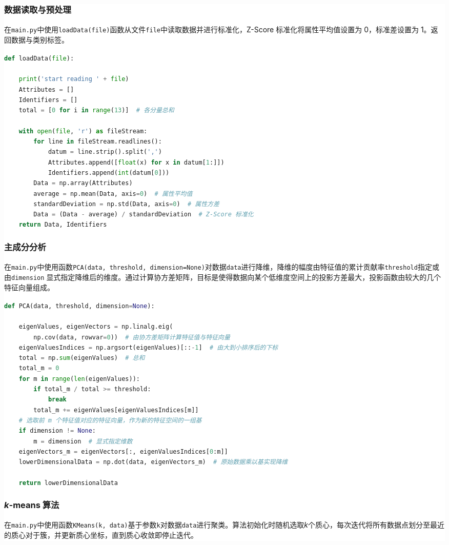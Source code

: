 ### 数据读取与预处理

在`main.py`中使用`loadData(file)`函数从文件`file`中读取数据并进行标准化，Z-Score 标准化将属性平均值设置为 0，标准差设置为 1。返回数据与类别标签。

```python
def loadData(file):

    print('start reading ' + file)
    Attributes = []
    Identifiers = []
    total = [0 for i in range(13)]  # 各分量总和

    with open(file, 'r') as fileStream:
        for line in fileStream.readlines():
            datum = line.strip().split(',')
            Attributes.append([float(x) for x in datum[1:]])
            Identifiers.append(int(datum[0]))
        Data = np.array(Attributes)
        average = np.mean(Data, axis=0)  # 属性平均值
        standardDeviation = np.std(Data, axis=0)  # 属性方差
        Data = (Data - average) / standardDeviation  # Z-Score 标准化
    return Data, Identifiers
```

### 主成分分析

在`main.py`中使用函数`PCA(data, threshold, dimension=None)`对数据`data`进行降维，降维的幅度由特征值的累计贡献率`threshold`指定或由`dimension` 显式指定降维后的维度。通过计算协方差矩阵，目标是使得数据向某个低维度空间上的投影方差最大，投影函数由较大的几个特征向量组成。

```python
def PCA(data, threshold, dimension=None):

    eigenValues, eigenVectors = np.linalg.eig(
        np.cov(data, rowvar=0))  # 由协方差矩阵计算特征值与特征向量
    eigenValuesIndices = np.argsort(eigenValues)[::-1]  # 由大到小排序后的下标
    total = np.sum(eigenValues)  # 总和
    total_m = 0
    for m in range(len(eigenValues)):
        if total_m / total >= threshold:
            break
        total_m += eigenValues[eigenValuesIndices[m]]
    # 选取前 m 个特征值对应的特征向量，作为新的特征空间的一组基
    if dimension != None:
        m = dimension  # 显式指定维数
    eigenVectors_m = eigenVectors[:, eigenValuesIndices[0:m]]
    lowerDimensionalData = np.dot(data, eigenVectors_m)  # 原始数据乘以基实现降维

    return lowerDimensionalData
```

### $k$-means 算法

在`main.py`中使用函数`KMeans(k, data)`基于参数`k`对数据`data`进行聚类。算法初始化时随机选取$k$个质心，每次迭代将所有数据点划分至最近的质心对于簇，并更新质心坐标，直到质心收敛即停止迭代。
